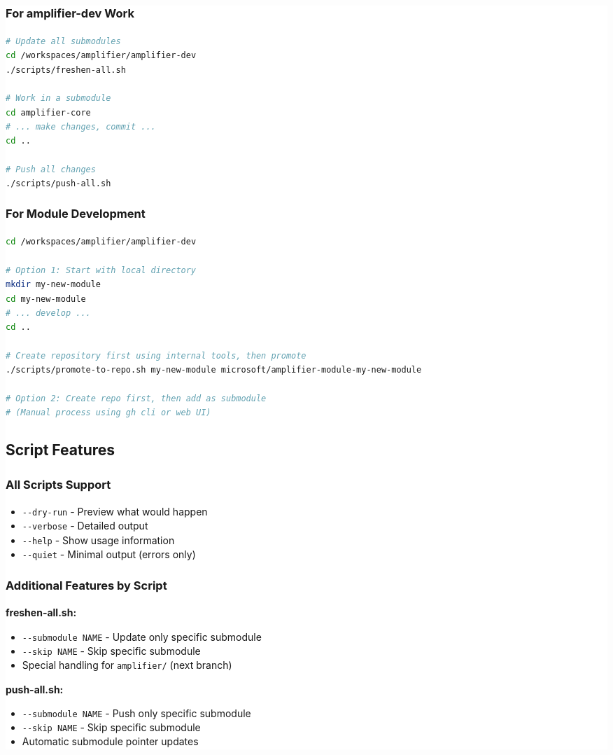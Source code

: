 ### For amplifier-dev Work

```bash
# Update all submodules
cd /workspaces/amplifier/amplifier-dev
./scripts/freshen-all.sh

# Work in a submodule
cd amplifier-core
# ... make changes, commit ...
cd ..

# Push all changes
./scripts/push-all.sh
```

### For Module Development

```bash
cd /workspaces/amplifier/amplifier-dev

# Option 1: Start with local directory
mkdir my-new-module
cd my-new-module
# ... develop ...
cd ..

# Create repository first using internal tools, then promote
./scripts/promote-to-repo.sh my-new-module microsoft/amplifier-module-my-new-module

# Option 2: Create repo first, then add as submodule
# (Manual process using gh cli or web UI)
```

## Script Features

### All Scripts Support

- `--dry-run` - Preview what would happen
- `--verbose` - Detailed output
- `--help` - Show usage information
- `--quiet` - Minimal output (errors only)

### Additional Features by Script

**freshen-all.sh:**
- `--submodule NAME` - Update only specific submodule
- `--skip NAME` - Skip specific submodule
- Special handling for `amplifier/` (next branch)

**push-all.sh:**
- `--submodule NAME` - Push only specific submodule
- `--skip NAME` - Skip specific submodule
- Automatic submodule pointer updates
